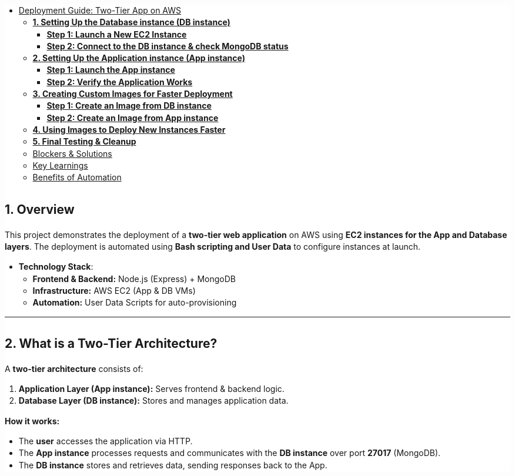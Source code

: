 - [Deployment Guide: Two-Tier App on AWS](#deployment-guide-two-tier-app-on-aws)
  - [**1. Setting Up the Database instance (DB instance)**](#1-setting-up-the-database-instance-db-instance)
    - [**Step 1: Launch a New EC2 Instance**](#step-1-launch-a-new-ec2-instance)
    - [**Step 2: Connect to the DB instance \& check MongoDB status**](#step-2-connect-to-the-db-instance--check-mongodb-status)
  - [**2. Setting Up the Application instance (App instance)**](#2-setting-up-the-application-instance-app-instance)
    - [**Step 1: Launch the App instance**](#step-1-launch-the-app-instance)
    - [**Step 2: Verify the Application Works**](#step-2-verify-the-application-works)
  - [**3. Creating Custom Images for Faster Deployment**](#3-creating-custom-images-for-faster-deployment)
    - [**Step 1: Create an Image from DB instance**](#step-1-create-an-image-from-db-instance)
    - [**Step 2: Create an Image from App instance**](#step-2-create-an-image-from-app-instance)
  - [**4. Using Images to Deploy New Instances Faster**](#4-using-images-to-deploy-new-instances-faster)
  - [**5. Final Testing \& Cleanup**](#5-final-testing--cleanup)
  - [Blockers \& Solutions](#blockers--solutions)
  - [Key Learnings](#key-learnings)
  - [Benefits of Automation](#benefits-of-automation)

## 1. Overview

This project demonstrates the deployment of a **two-tier web application** on AWS using **EC2 instances for the App and Database layers**. The deployment is automated using **Bash scripting and User Data** to configure instances at launch.

- **Technology Stack**:
  - **Frontend & Backend:** Node.js (Express) + MongoDB
  - **Infrastructure:** AWS EC2 (App & DB VMs)
  - **Automation:** User Data Scripts for auto-provisioning

---

## 2. What is a Two-Tier Architecture?

A **two-tier architecture** consists of:
1. **Application Layer (App instance):** Serves frontend & backend logic.
2. **Database Layer (DB instance):** Stores and manages application data.

**How it works:**
- The **user** accesses the application via HTTP.
- The **App instance** processes requests and communicates with the **DB instance** over port **27017** (MongoDB).
- The **DB instance** stores and retrieves data, sending responses back to the App.
